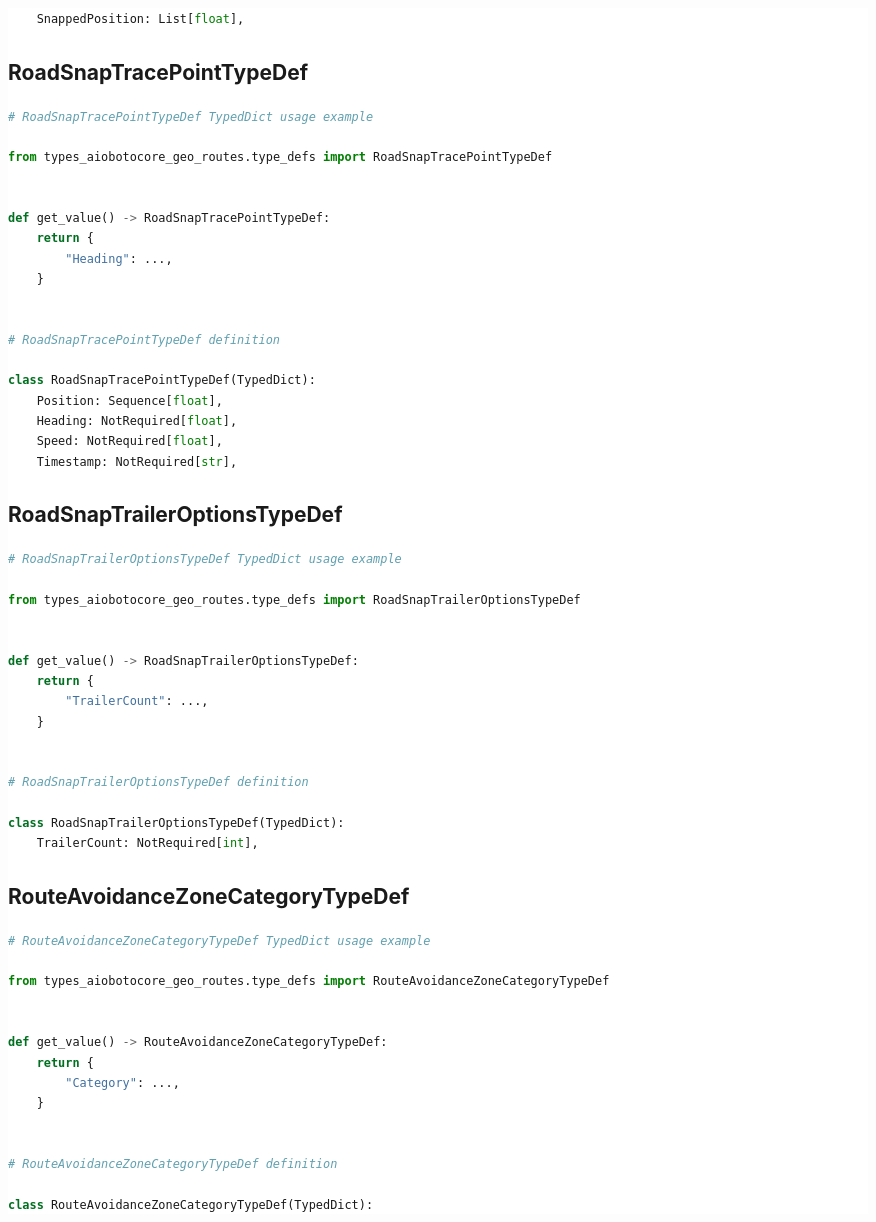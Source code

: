 ```python
    SnappedPosition: List[float],
```

## RoadSnapTracePointTypeDef

```python
# RoadSnapTracePointTypeDef TypedDict usage example

from types_aiobotocore_geo_routes.type_defs import RoadSnapTracePointTypeDef


def get_value() -> RoadSnapTracePointTypeDef:
    return {
        "Heading": ...,
    }


# RoadSnapTracePointTypeDef definition

class RoadSnapTracePointTypeDef(TypedDict):
    Position: Sequence[float],
    Heading: NotRequired[float],
    Speed: NotRequired[float],
    Timestamp: NotRequired[str],
```

## RoadSnapTrailerOptionsTypeDef

```python
# RoadSnapTrailerOptionsTypeDef TypedDict usage example

from types_aiobotocore_geo_routes.type_defs import RoadSnapTrailerOptionsTypeDef


def get_value() -> RoadSnapTrailerOptionsTypeDef:
    return {
        "TrailerCount": ...,
    }


# RoadSnapTrailerOptionsTypeDef definition

class RoadSnapTrailerOptionsTypeDef(TypedDict):
    TrailerCount: NotRequired[int],
```

## RouteAvoidanceZoneCategoryTypeDef

```python
# RouteAvoidanceZoneCategoryTypeDef TypedDict usage example

from types_aiobotocore_geo_routes.type_defs import RouteAvoidanceZoneCategoryTypeDef


def get_value() -> RouteAvoidanceZoneCategoryTypeDef:
    return {
        "Category": ...,
    }


# RouteAvoidanceZoneCategoryTypeDef definition

class RouteAvoidanceZoneCategoryTypeDef(TypedDict):
```